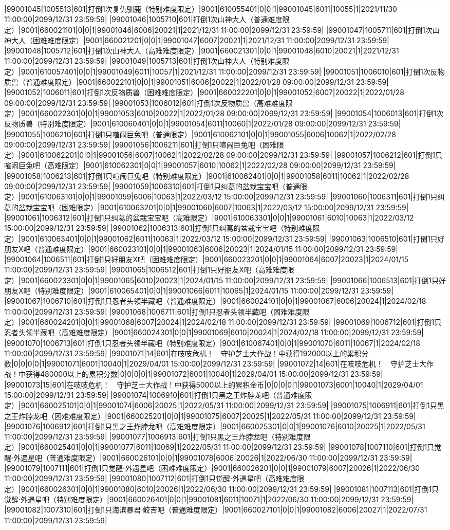 |99001045|1005513|601|打倒1次复仇驯鹿（特别难度限定）|9001|610055401|0|0|1|99001045|6011|10055|1|2021/11/30  11:00:00|2099/12/31 23:59:59|
|99001046|1005710|601|打倒1次山神大人（普通难度限定）|9001|660021101|0|0|1|99001046|6006|20021|1|2021/12/31  11:00:00|2099/12/31 23:59:59|
|99001047|1005711|601|打倒1次山神大人（困难难度限定）|9001|660021201|0|0|1|99001047|6007|20021|1|2021/12/31  11:00:00|2099/12/31 23:59:59|
|99001048|1005712|601|打倒1次山神大人（高难难度限定）|9001|660021301|0|0|1|99001048|6010|20021|1|2021/12/31  11:00:00|2099/12/31 23:59:59|
|99001049|1005713|601|打倒1次山神大人（特别难度限定）|9001|610057401|0|0|1|99001049|6011|10057|1|2021/12/31  11:00:00|2099/12/31 23:59:59|
|99001051|1006010|601|打倒1次反物质兽（普通难度限定）|9001|660022101|0|0|1|99001051|6006|20022|1|2022/01/28  09:00:00|2099/12/31 23:59:59|
|99001052|1006011|601|打倒1次反物质兽（困难难度限定）|9001|660022201|0|0|1|99001052|6007|20022|1|2022/01/28  09:00:00|2099/12/31 23:59:59|
|99001053|1006012|601|打倒1次反物质兽（高难难度限定）|9001|660022301|0|0|1|99001053|6010|20022|1|2022/01/28  09:00:00|2099/12/31 23:59:59|
|99001054|1006013|601|打倒1次反物质兽（特别难度限定）|9001|610060401|0|0|1|99001054|6011|10060|1|2022/01/28  09:00:00|2099/12/31 23:59:59|
|99001055|1006210|601|打倒1只喧闹巨兔吧（普通限定）|9001|610062101|0|0|1|99001055|6006|10062|1|2022/02/28  09:00:00|2099/12/31 23:59:59|
|99001056|1006211|601|打倒1只喧闹巨兔吧（困难限定）|9001|610062201|0|0|1|99001056|6007|10062|1|2022/02/28  09:00:00|2099/12/31 23:59:59|
|99001057|1006212|601|打倒1只喧闹巨兔吧（高难限定）|9001|610062301|0|0|1|99001057|6010|10062|1|2022/02/28  09:00:00|2099/12/31 23:59:59|
|99001058|1006213|601|打倒1只喧闹巨兔吧（特别难度限定）|9001|610062401|0|0|1|99001058|6011|10062|1|2022/02/28  09:00:00|2099/12/31 23:59:59|
|99001059|1006310|601|打倒1只纠葛的盆栽宝宝吧（普通限定）|9001|610063101|0|0|1|99001059|6006|10063|1|2022/03/12  15:00:00|2099/12/31 23:59:59|
|99001060|1006311|601|打倒1只纠葛的盆栽宝宝吧（困难限定）|9001|610063201|0|0|1|99001060|6007|10063|1|2022/03/12  15:00:00|2099/12/31 23:59:59|
|99001061|1006312|601|打倒1只纠葛的盆栽宝宝吧（高难限定）|9001|610063301|0|0|1|99001061|6010|10063|1|2022/03/12  15:00:00|2099/12/31 23:59:59|
|99001062|1006313|601|打倒1只纠葛的盆栽宝宝吧（特别难度限定）|9001|610063401|0|0|1|99001062|6011|10063|1|2022/03/12  15:00:00|2099/12/31 23:59:59|
|99001063|1006510|601|打倒1只好朋友X吧（普通难度限定）|9001|660023101|0|0|1|99001063|6006|20023|1|2024/01/15  11:00:00|2099/12/31 23:59:59|
|99001064|1006511|601|打倒1只好朋友X吧（困难难度限定）|9001|660023201|0|0|1|99001064|6007|20023|1|2024/01/15  11:00:00|2099/12/31 23:59:59|
|99001065|1006512|601|打倒1只好朋友X吧（高难难度限定）|9001|660023301|0|0|1|99001065|6010|20023|1|2024/01/15  11:00:00|2099/12/31 23:59:59|
|99001066|1006513|601|打倒1只好朋友X吧（特别难度限定）|9001|610065401|0|0|1|99001066|6011|10065|1|2024/01/15  11:00:00|2099/12/31 23:59:59|
|99001067|1006710|601|打倒1只忍者头领半藏吧（普通难度限定）|9001|660024101|0|0|1|99001067|6006|20024|1|2024/02/18  11:00:00|2099/12/31 23:59:59|
|99001068|1006711|601|打倒1只忍者头领半藏吧（困难难度限定）|9001|660024201|0|0|1|99001068|6007|20024|1|2024/02/18  11:00:00|2099/12/31 23:59:59|
|99001069|1006712|601|打倒1只忍者头领半藏吧（高难难度限定）|9001|660024301|0|0|1|99001069|6010|20024|1|2024/02/18  11:00:00|2099/12/31 23:59:59|
|99001070|1006713|601|打倒1只忍者头领半藏吧（特别难度限定）|9001|610067401|0|0|1|99001070|6011|10067|1|2024/02/18  11:00:00|2099/12/31 23:59:59|
|99001071|14|601|在吱吱危机！　守护芝士大作战！中获得192000以上的累积分数|0|0|0|0|1|99001071|6001|10040|1|2029/04/01 15:00:00|2099/12/31 23:59:59|
|99001072|14|601|在吱吱危机！　守护芝士大作战！中获得480000以上的累积分数|0|0|0|0|1|99001072|6001|10040|1|2029/04/01 15:00:00|2099/12/31 23:59:59|
|99001073|15|601|在吱吱危机！　守护芝士大作战！中获得5000以上的累积金币|0|0|0|0|1|99001073|6001|10040|1|2029/04/01 15:00:00|2099/12/31 23:59:59|
|99001074|1006910|601|打倒1只黑之王炸脖龙吧（普通难度限定）|9001|660025101|0|0|1|99001074|6006|20025|1|2022/05/31  11:00:00|2099/12/31 23:59:59|
|99001075|1006911|601|打倒1只黑之王炸脖龙吧（困难难度限定）|9001|660025201|0|0|1|99001075|6007|20025|1|2022/05/31  11:00:00|2099/12/31 23:59:59|
|99001076|1006912|601|打倒1只黑之王炸脖龙吧（高难难度限定）|9001|660025301|0|0|1|99001076|6010|20025|1|2022/05/31  11:00:00|2099/12/31 23:59:59|
|99001077|1006913|601|打倒1只黑之王炸脖龙吧（特别难度限定）|9001|660025401|0|0|1|99001077|6011|10069|1|2022/05/31  11:00:00|2099/12/31 23:59:59|
|99001078|1007110|601|打倒1只觉醒·外遇星吧（普通难度限定）|9001|660026101|0|0|1|99001078|6006|20026|1|2022/06/30  11:00:00|2099/12/31 23:59:59|
|99001079|1007111|601|打倒1只觉醒·外遇星吧（困难难度限定）|9001|660026201|0|0|1|99001079|6007|20026|1|2022/06/30  11:00:00|2099/12/31 23:59:59|
|99001080|1007112|601|打倒1只觉醒·外遇星吧（高难难度限定）|9001|660026301|0|0|1|99001080|6010|20026|1|2022/06/30  11:00:00|2099/12/31 23:59:59|
|99001081|1007113|601|打倒1只觉醒·外遇星吧（特别难度限定）|9001|660026401|0|0|1|99001081|6011|10071|1|2022/06/30  11:00:00|2099/12/31 23:59:59|
|99001082|1007310|601|打倒1只海滨暴君·鲛吉吧（普通难度限定）|9001|660027101|0|0|1|99001082|6006|20027|1|2022/07/31  11:00:00|2099/12/31 23:59:59|